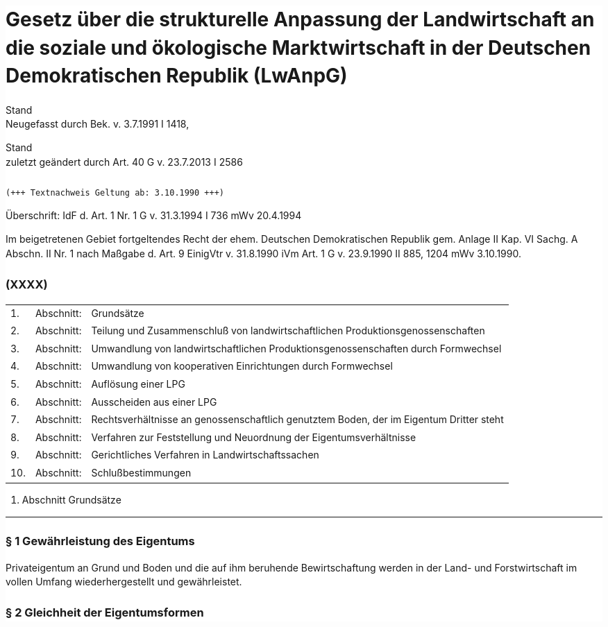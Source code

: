 Gesetz über die strukturelle Anpassung der Landwirtschaft an die soziale und ökologische Marktwirtschaft in der Deutschen Demokratischen Republik (LwAnpG)
==========================================================================================================================================================

Stand  
Neugefasst durch Bek. v. 3.7.1991 I 1418,

Stand  
zuletzt geändert durch Art. 40 G v. 23.7.2013 I 2586

### 

```
(+++ Textnachweis Geltung ab: 3.10.1990 +++)
```

Überschrift: IdF d. Art. 1 Nr. 1 G v. 31.3.1994 I 736 mWv 20.4.1994

Im beigetretenen Gebiet fortgeltendes Recht der ehem. Deutschen Demokratischen Republik gem. Anlage II Kap. VI Sachg. A Abschn. II Nr. 1 nach Maßgabe d. Art. 9 EinigVtr v. 31.8.1990 iVm Art. 1 G v. 23.9.1990 II 885, 1204 mWv 3.10.1990.

### (XXXX)

|     |            |                                                                                         |
|-----|------------|-----------------------------------------------------------------------------------------|
| 1.  | Abschnitt: | Grundsätze                                                                              |
| 2.  | Abschnitt: | Teilung und Zusammenschluß von landwirtschaftlichen Produktionsgenossenschaften         |
| 3.  | Abschnitt: | Umwandlung von landwirtschaftlichen Produktionsgenossenschaften durch Formwechsel       |
| 4.  | Abschnitt: | Umwandlung von kooperativen Einrichtungen durch Formwechsel                             |
| 5.  | Abschnitt: | Auflösung einer LPG                                                                     |
| 6.  | Abschnitt: | Ausscheiden aus einer LPG                                                               |
| 7.  | Abschnitt: | Rechtsverhältnisse an genossenschaftlich genutztem Boden, der im Eigentum Dritter steht |
| 8.  | Abschnitt: | Verfahren zur Feststellung und Neuordnung der Eigentumsverhältnisse                     |
| 9.  | Abschnitt: | Gerichtliches Verfahren in Landwirtschaftssachen                                        |
| 10. | Abschnitt: | Schlußbestimmungen                                                                      |

1. Abschnitt Grundsätze
-----------------------

### 

### § 1 Gewährleistung des Eigentums

Privateigentum an Grund und Boden und die auf ihm beruhende Bewirtschaftung werden in der Land- und Forstwirtschaft im vollen Umfang wiederhergestellt und gewährleistet.

### § 2 Gleichheit der Eigentumsformen
